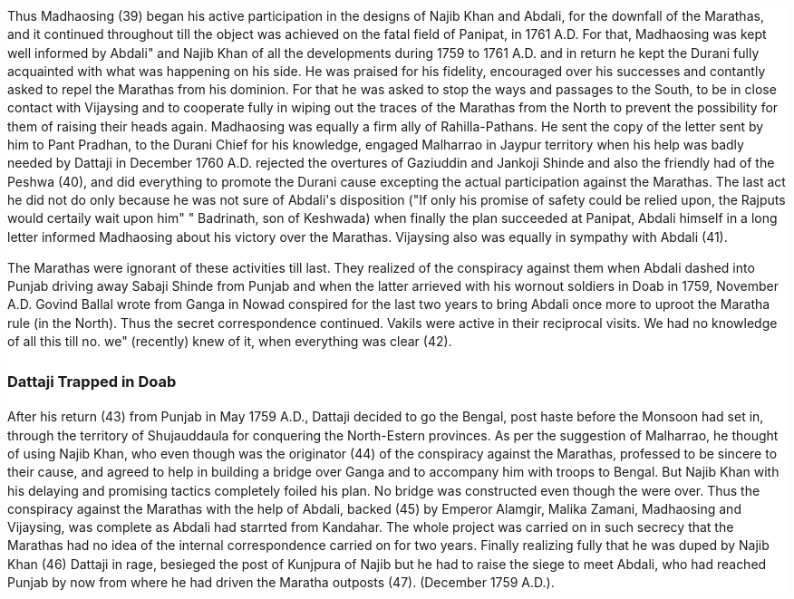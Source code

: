 Thus Madhaosing (39) began his active participation in the designs of Najib Khan and Abdali, for the downfall of the Marathas, and it continued throughout till the object was achieved on the fatal field of Panipat, in 1761 A.D. For that, Madhaosing was kept well informed by Abdali" and Najib Khan of all the developments during 1759 to 1761 A.D. and in return he kept the Durani fully acquainted with what was happening on his side. He was praised for his fidelity, encouraged over his successes and contantly asked to repel the Marathas from his dominion. For that he was asked to stop the ways and passages to the South, to be in close contact with Vijaysing and to cooperate fully in wiping out the traces of the Marathas from the North to prevent the possibility for them of raising their heads again. Madhaosing was equally a firm ally of Rahilla-Pathans. He sent the copy of the letter sent by him to Pant Pradhan, to the Durani Chief for his knowledge, engaged Malharrao in Jaypur territory when his help was badly needed by Dattaji in December 1760 A.D. rejected the overtures of Gaziuddin and Jankoji Shinde and also the friendly had of the Peshwa (40), and did everything to promote the Durani cause excepting the actual participation against the Marathas. The last act he did not do only because he was not sure of Abdali's disposition ("If only his promise of safety could be relied upon, the Rajputs would certaily wait upon him" " Badrinath, son of Keshwada) when finally the plan succeeded at Panipat, Abdali himself in a long letter informed Madhaosing about his victory over the Marathas. Vijaysing also was equally in sympathy with Abdali (41).

The Marathas were ignorant of these activities till last. They realized of the conspiracy against them when Abdali dashed into Punjab driving away Sabaji Shinde from Punjab and when the latter arrieved with his wornout soldiers in Doab in 1759, November A.D. Govind Ballal wrote from Ganga in Nowad conspired for the last two years to bring Abdali once more to uproot the Maratha rule (in the North). Thus the secret correspondence continued. Vakils were active in their reciprocal visits. We had no knowledge of all this till no. we" (recently) knew of it, when everything was clear (42).

###  Dattaji Trapped in Doab 

After his return (43) from Punjab in May 1759 A.D., Dattaji decided to go the Bengal, post haste before the Monsoon had set in, through the territory of Shujauddaula for conquering the North-Estern provinces. As per the suggestion of Malharrao, he thought of using Najib Khan, who even though was the originator (44) of the conspiracy against the Marathas, professed to be sincere to their cause, and agreed to help in building a bridge over Ganga and to accompany him with troops to Bengal. But Najib Khan with his delaying and promising tactics completely foiled his plan. No bridge was constructed even though the were over. Thus the conspiracy against the Marathas with the help of Abdali, backed (45) by Emperor Alamgir, Malika Zamani, Madhaosing and Vijaysing, was complete as Abdali had starrted from Kandahar. The whole project was carried on in such secrecy that the Marathas had no idea of the internal correspondence carried on for two years. Finally realizing fully that he was duped by Najib Khan (46) Dattaji in rage, besieged the post of Kunjpura of Najib but he had to raise the siege to meet Abdali, who had reached Punjab by now from where he had driven the Maratha outposts (47). (December 1759 A.D.).

